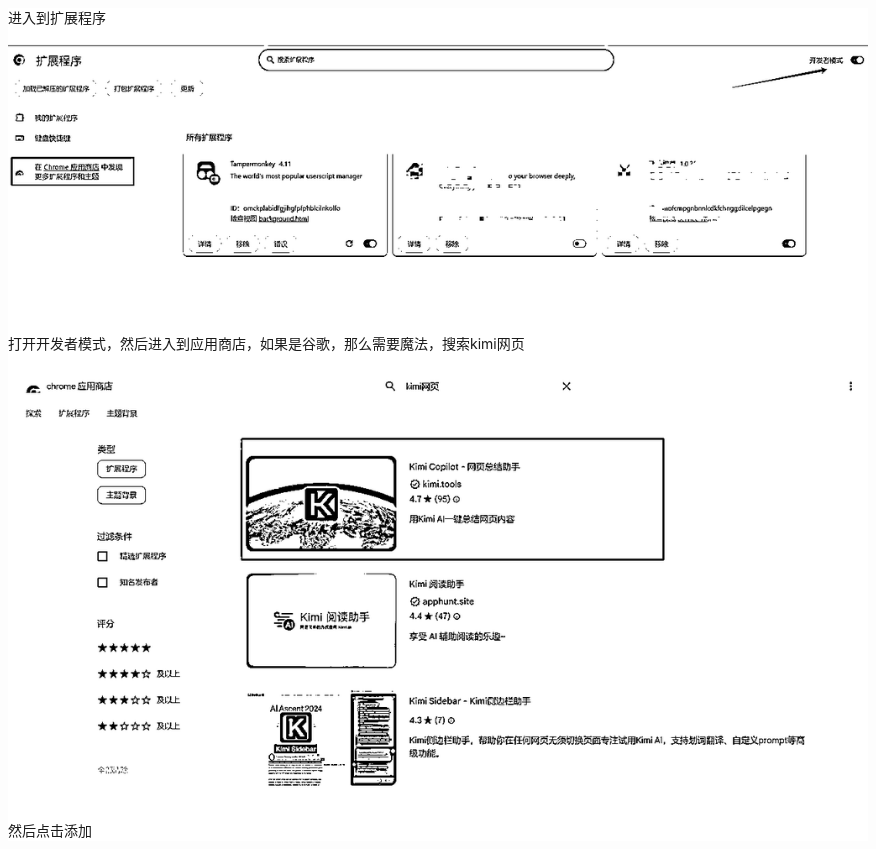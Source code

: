 进入到扩展程序

![](img/b3528ac2dd9725359b830159c849462f.png)

打开开发者模式，然后进入到应用商店，如果是谷歌，那么需要魔法，搜索kimi网页

![](img/9ba0c3fd6632ba938d300736d9013271.png)

然后点击添加
